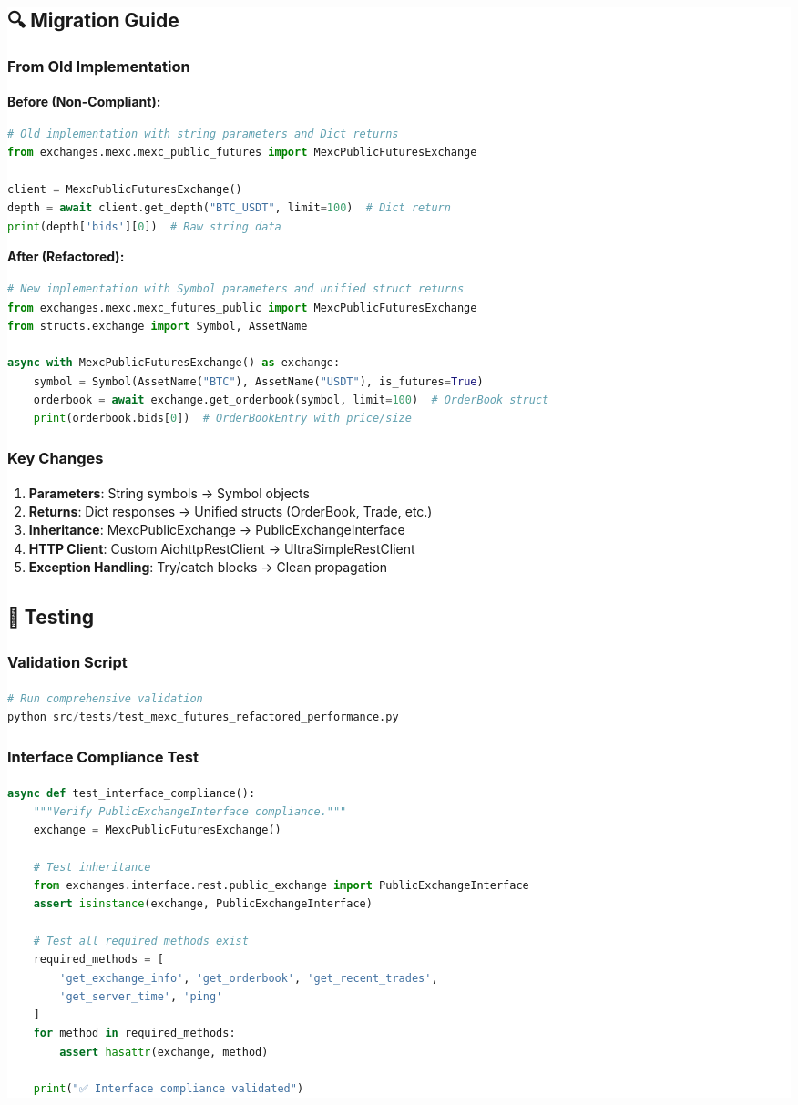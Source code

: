 ## 🔍 **Migration Guide**

### **From Old Implementation**

**Before (Non-Compliant):**
```python
# Old implementation with string parameters and Dict returns
from exchanges.mexc.mexc_public_futures import MexcPublicFuturesExchange

client = MexcPublicFuturesExchange()
depth = await client.get_depth("BTC_USDT", limit=100)  # Dict return
print(depth['bids'][0])  # Raw string data
```

**After (Refactored):**
```python
# New implementation with Symbol parameters and unified struct returns
from exchanges.mexc.mexc_futures_public import MexcPublicFuturesExchange
from structs.exchange import Symbol, AssetName

async with MexcPublicFuturesExchange() as exchange:
    symbol = Symbol(AssetName("BTC"), AssetName("USDT"), is_futures=True)
    orderbook = await exchange.get_orderbook(symbol, limit=100)  # OrderBook struct
    print(orderbook.bids[0])  # OrderBookEntry with price/size
```

### **Key Changes**
1. **Parameters**: String symbols → Symbol objects
2. **Returns**: Dict responses → Unified structs (OrderBook, Trade, etc.)
3. **Inheritance**: MexcPublicExchange → PublicExchangeInterface
4. **HTTP Client**: Custom AiohttpRestClient → UltraSimpleRestClient
5. **Exception Handling**: Try/catch blocks → Clean propagation

## 🧪 **Testing**

### **Validation Script**

```python
# Run comprehensive validation
python src/tests/test_mexc_futures_refactored_performance.py
```

### **Interface Compliance Test**

```python
async def test_interface_compliance():
    """Verify PublicExchangeInterface compliance."""
    exchange = MexcPublicFuturesExchange()
    
    # Test inheritance
    from exchanges.interface.rest.public_exchange import PublicExchangeInterface
    assert isinstance(exchange, PublicExchangeInterface)
    
    # Test all required methods exist
    required_methods = [
        'get_exchange_info', 'get_orderbook', 'get_recent_trades', 
        'get_server_time', 'ping'
    ]
    for method in required_methods:
        assert hasattr(exchange, method)
    
    print("✅ Interface compliance validated")
```
